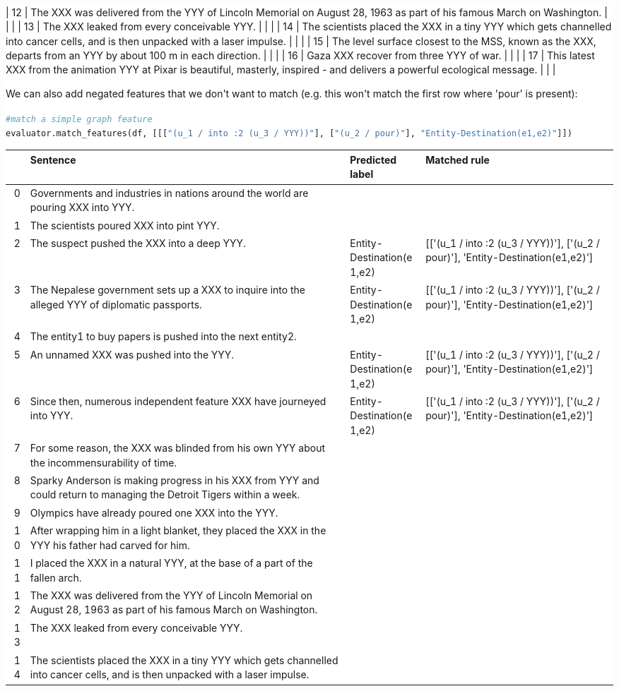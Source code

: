 | 12 | The XXX was delivered from the YYY of Lincoln Memorial on August 28, 1963 as part of his famous March on Washington.            |                           |                                                                                    |
| 13 | The XXX leaked from every conceivable YYY.                                                                                      |                           |                                                                                    |
| 14 | The scientists placed the XXX in a tiny YYY which gets channelled into cancer cells, and is then unpacked with a laser impulse. |                           |                                                                                    |
| 15 | The level surface closest to the MSS, known as the XXX, departs from an YYY by about 100 m in each direction.                   |                           |                                                                                    |
| 16 | Gaza XXX recover from three YYY of war.                                                                                         |                           |                                                                                    |
| 17 | This latest XXX from the animation YYY at Pixar is beautiful, masterly, inspired - and delivers a powerful ecological message.  |                           |                                                                                    |


We can also add negated features that we don't want to match (e.g. this won't match the first row where 'pour' is present):
```python
#match a simple graph feature
evaluator.match_features(df, [[["(u_1 / into :2 (u_3 / YYY))"], ["(u_2 / pour)"], "Entity-Destination(e1,e2)"]])
```

|    | Sentence                                                                                                                        | Predicted label           | Matched rule                                                                     |
|---:|:--------------------------------------------------------------------------------------------------------------------------------|:--------------------------|:---------------------------------------------------------------------------------|
|  0 | Governments and industries in nations around the world are pouring XXX into YYY.                                                |                           |                                                                                  |
|  1 | The scientists poured XXX into pint YYY.                                                                                        |                           |                                                                                  |
|  2 | The suspect pushed the XXX into a deep YYY.                                                                                     | Entity-Destination(e1,e2) | [['(u_1 / into :2 (u_3 / YYY))'], ['(u_2 / pour)'], 'Entity-Destination(e1,e2)'] |
|  3 | The Nepalese government sets up a XXX to inquire into the alleged YYY of diplomatic passports.                                  | Entity-Destination(e1,e2) | [['(u_1 / into :2 (u_3 / YYY))'], ['(u_2 / pour)'], 'Entity-Destination(e1,e2)'] |
|  4 | The entity1 to buy papers is pushed into the next entity2.                                                                      |                           |                                                                                  |
|  5 | An unnamed XXX was pushed into the YYY.                                                                                         | Entity-Destination(e1,e2) | [['(u_1 / into :2 (u_3 / YYY))'], ['(u_2 / pour)'], 'Entity-Destination(e1,e2)'] |
|  6 | Since then, numerous independent feature XXX have journeyed into YYY.                                                           | Entity-Destination(e1,e2) | [['(u_1 / into :2 (u_3 / YYY))'], ['(u_2 / pour)'], 'Entity-Destination(e1,e2)'] |
|  7 | For some reason, the XXX was blinded from his own YYY about the incommensurability of time.                                     |                           |                                                                                  |
|  8 | Sparky Anderson is making progress in his XXX from YYY and could return to managing the Detroit Tigers within a week.           |                           |                                                                                  |
|  9 | Olympics have already poured one XXX into the YYY.                                                                              |                           |                                                                                  |
| 10 | After wrapping him in a light blanket, they placed the XXX in the YYY his father had carved for him.                            |                           |                                                                                  |
| 11 | I placed the XXX in a natural YYY, at the base of a part of the fallen arch.                                                    |                           |                                                                                  |
| 12 | The XXX was delivered from the YYY of Lincoln Memorial on August 28, 1963 as part of his famous March on Washington.            |                           |                                                                                  |
| 13 | The XXX leaked from every conceivable YYY.                                                                                      |                           |                                                                                  |
| 14 | The scientists placed the XXX in a tiny YYY which gets channelled into cancer cells, and is then unpacked with a laser impulse. |                           |                                                                                  |